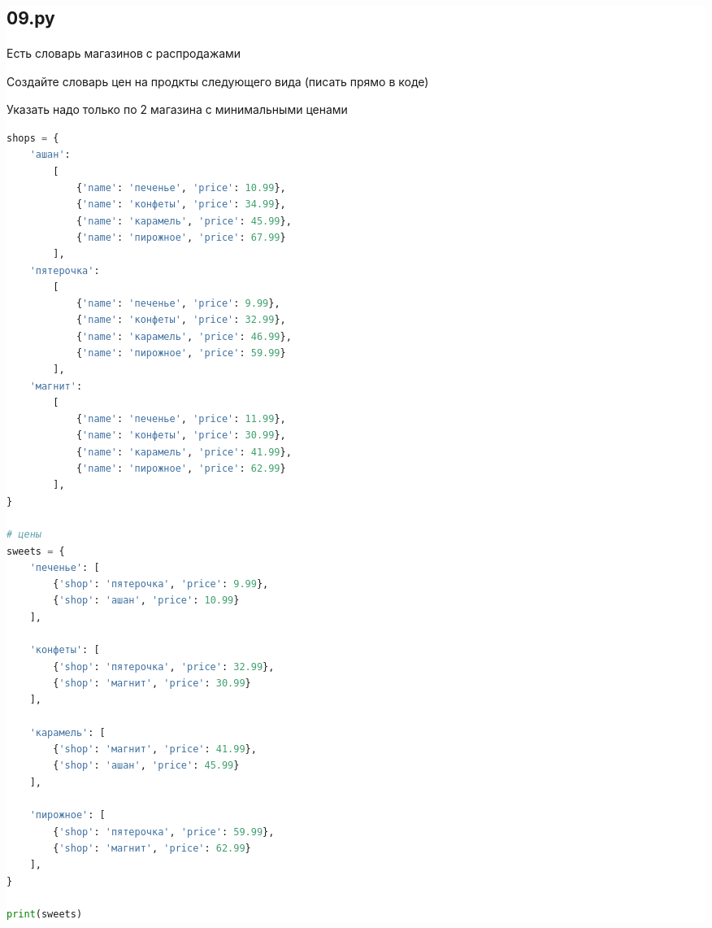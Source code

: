 ## 09.py

Есть словарь магазинов с распродажами

Создайте словарь цен на продкты следующего вида (писать прямо в коде)

Указать надо только по 2 магазина с минимальными ценами

```python
shops = {
    'ашан':
        [
            {'name': 'печенье', 'price': 10.99},
            {'name': 'конфеты', 'price': 34.99},
            {'name': 'карамель', 'price': 45.99},
            {'name': 'пирожное', 'price': 67.99}
        ],
    'пятерочка':
        [
            {'name': 'печенье', 'price': 9.99},
            {'name': 'конфеты', 'price': 32.99},
            {'name': 'карамель', 'price': 46.99},
            {'name': 'пирожное', 'price': 59.99}
        ],
    'магнит':
        [
            {'name': 'печенье', 'price': 11.99},
            {'name': 'конфеты', 'price': 30.99},
            {'name': 'карамель', 'price': 41.99},
            {'name': 'пирожное', 'price': 62.99}
        ],
}

# цены
sweets = {
    'печенье': [
        {'shop': 'пятерочка', 'price': 9.99},
        {'shop': 'ашан', 'price': 10.99}
    ],
    
    'конфеты': [
        {'shop': 'пятерочка', 'price': 32.99},
        {'shop': 'магнит', 'price': 30.99}
    ],
    
    'карамель': [
        {'shop': 'магнит', 'price': 41.99},
        {'shop': 'ашан', 'price': 45.99}
    ],
    
    'пирожное': [
        {'shop': 'пятерочка', 'price': 59.99},
        {'shop': 'магнит', 'price': 62.99}
    ],
}

print(sweets)
```
